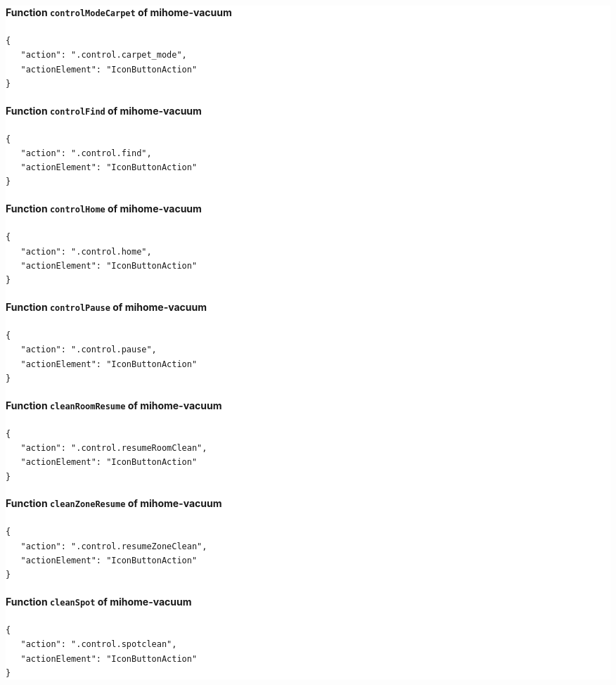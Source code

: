 
#### Function `controlModeCarpet` of mihome-vacuum
```
{
   "action": ".control.carpet_mode",
   "actionElement": "IconButtonAction"
}
```


#### Function `controlFind` of mihome-vacuum
```
{
   "action": ".control.find",
   "actionElement": "IconButtonAction"
}
```


#### Function `controlHome` of mihome-vacuum
```
{
   "action": ".control.home",
   "actionElement": "IconButtonAction"
}
```


#### Function `controlPause` of mihome-vacuum
```
{
   "action": ".control.pause",
   "actionElement": "IconButtonAction"
}
```


#### Function `cleanRoomResume` of mihome-vacuum
```
{
   "action": ".control.resumeRoomClean",
   "actionElement": "IconButtonAction"
}
```


#### Function `cleanZoneResume` of mihome-vacuum
```
{
   "action": ".control.resumeZoneClean",
   "actionElement": "IconButtonAction"
}
```


#### Function `cleanSpot` of mihome-vacuum
```
{
   "action": ".control.spotclean",
   "actionElement": "IconButtonAction"
}
```

